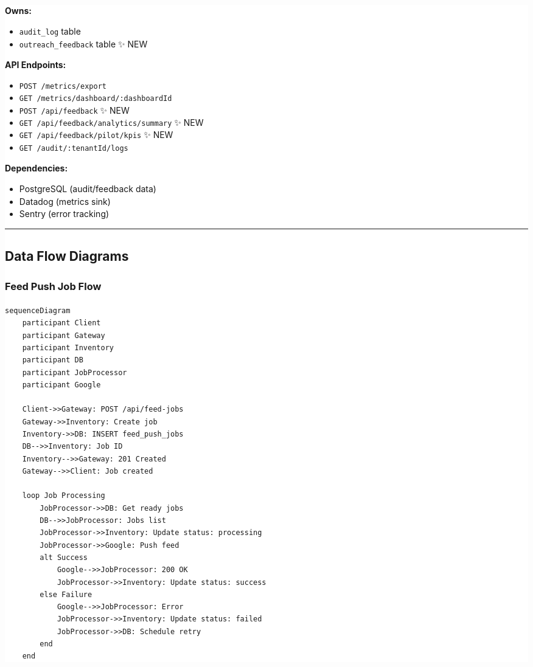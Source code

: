 **Owns:**
- `audit_log` table
- `outreach_feedback` table ✨ NEW

**API Endpoints:**
- `POST /metrics/export`
- `GET /metrics/dashboard/:dashboardId`
- `POST /api/feedback` ✨ NEW
- `GET /api/feedback/analytics/summary` ✨ NEW
- `GET /api/feedback/pilot/kpis` ✨ NEW
- `GET /audit/:tenantId/logs`

**Dependencies:**
- PostgreSQL (audit/feedback data)
- Datadog (metrics sink)
- Sentry (error tracking)

---

## Data Flow Diagrams

### Feed Push Job Flow

```mermaid
sequenceDiagram
    participant Client
    participant Gateway
    participant Inventory
    participant DB
    participant JobProcessor
    participant Google
    
    Client->>Gateway: POST /api/feed-jobs
    Gateway->>Inventory: Create job
    Inventory->>DB: INSERT feed_push_jobs
    DB-->>Inventory: Job ID
    Inventory-->>Gateway: 201 Created
    Gateway-->>Client: Job created
    
    loop Job Processing
        JobProcessor->>DB: Get ready jobs
        DB-->>JobProcessor: Jobs list
        JobProcessor->>Inventory: Update status: processing
        JobProcessor->>Google: Push feed
        alt Success
            Google-->>JobProcessor: 200 OK
            JobProcessor->>Inventory: Update status: success
        else Failure
            Google-->>JobProcessor: Error
            JobProcessor->>Inventory: Update status: failed
            JobProcessor->>DB: Schedule retry
        end
    end
```
